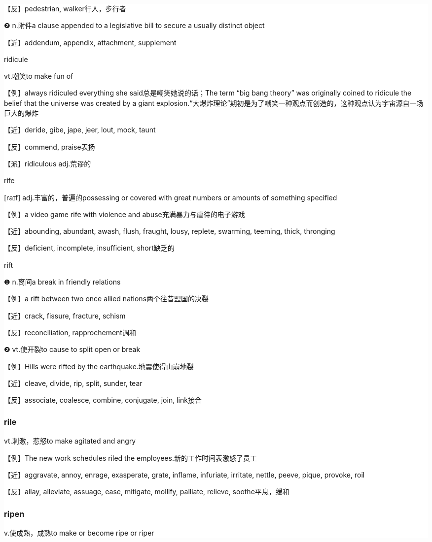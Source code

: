 【反】pedestrian, walker行人，步行者

❷ n.附件a clause appended to a legislative bill to secure a usually distinct object

【近】addendum, appendix, attachment, supplement

ridicule

vt.嘲笑to make fun of

【例】always ridiculed everything she said总是嘲笑她说的话；The term “big bang theory” was originally coined to ridicule the belief that the universe was created by a giant explosion.“大爆炸理论”期初是为了嘲笑一种观点而创造的，这种观点认为宇宙源自一场巨大的爆炸

【近】deride, gibe, jape, jeer, lout, mock, taunt

【反】commend, praise表扬

【派】ridiculous adj.荒谬的

rife

[raɪf] adj.丰富的，普遍的possessing or covered with great numbers or amounts of something specified

【例】a video game rife with violence and abuse充满暴力与虐待的电子游戏

【近】abounding, abundant, awash, flush, fraught, lousy, replete, swarming, teeming, thick, thronging

【反】deficient, incomplete, insufficient, short缺乏的

rift

❶ n.离间a break in friendly relations

【例】a rift between two once allied nations两个往昔盟国的决裂

【近】crack, fissure, fracture, schism

【反】reconciliation, rapprochement调和

❷ vt.使开裂to cause to split open or break

【例】Hills were rifted by the earthquake.地震使得山崩地裂

【近】cleave, divide, rip, split, sunder, tear

【反】associate, coalesce, combine, conjugate, join, link接合

### rile

vt.刺激，惹怒to make agitated and angry

【例】The new work schedules riled the employees.新的工作时间表激怒了员工

【近】aggravate, annoy, enrage, exasperate, grate, inflame, infuriate, irritate, nettle, peeve, pique, provoke, roil

【反】allay, alleviate, assuage, ease, mitigate, mollify, palliate, relieve, soothe平息，缓和

### ripen

v.使成熟，成熟to make or become ripe or riper
